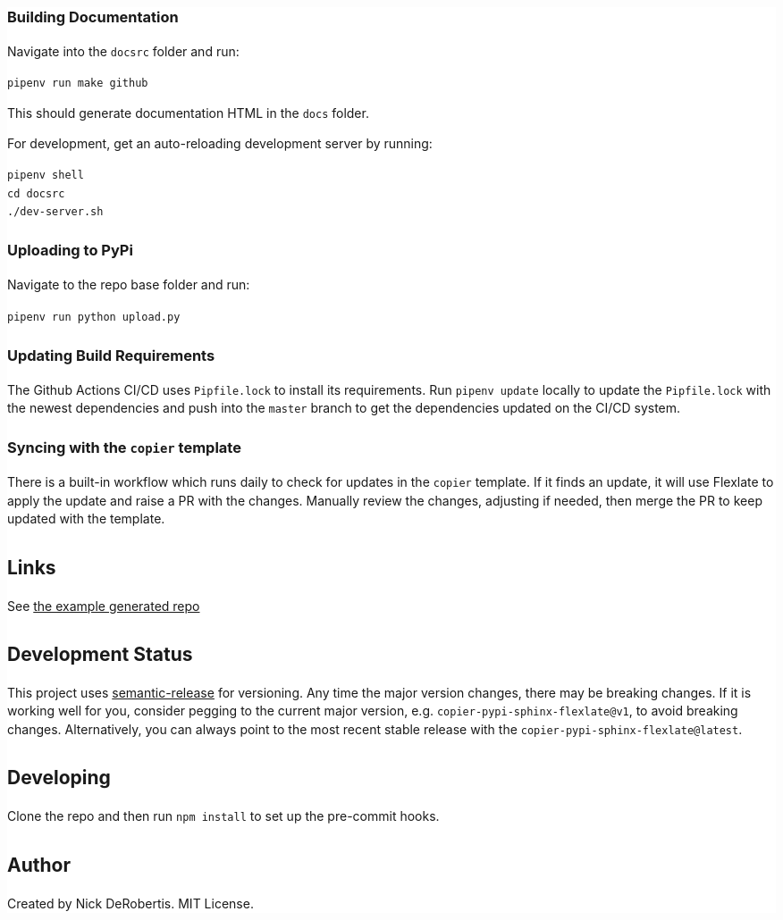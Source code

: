 ### Building Documentation

Navigate into the `docsrc` folder and run:

```
pipenv run make github
```

This should generate documentation HTML in the `docs` folder.

For development, get an auto-reloading development server by running:

```shell
pipenv shell
cd docsrc
./dev-server.sh
```

### Uploading to PyPi

Navigate to the repo base folder and run:

```
pipenv run python upload.py
```

### Updating Build Requirements

The Github Actions CI/CD uses `Pipfile.lock` to install its
requirements. Run `pipenv update` locally to update the
`Pipfile.lock` with the newest dependencies and push into
the `master` branch to get the dependencies updated
on the CI/CD system.

### Syncing with the `copier` template

There is a built-in workflow which runs daily to check for
updates in the `copier` template. If it finds an update,
it will use Flexlate to apply the update and raise a PR with the
changes. Manually review the changes, adjusting if needed, then
merge the PR to keep updated with the template.

## Links

See
[the example generated repo](https://github.com/nickderobertis/pypi-sphinx-flexlate-example)

## Development Status

This project uses [semantic-release](https://github.com/semantic-release/semantic-release) for versioning.
Any time the major version changes, there may be breaking changes. If it is working well for you, consider
pegging to the current major version, e.g. `copier-pypi-sphinx-flexlate@v1`, to avoid breaking changes. Alternatively,
you can always point to the most recent stable release with the `copier-pypi-sphinx-flexlate@latest`.

## Developing

Clone the repo and then run `npm install` to set up the pre-commit hooks.

## Author

Created by Nick DeRobertis. MIT License.

